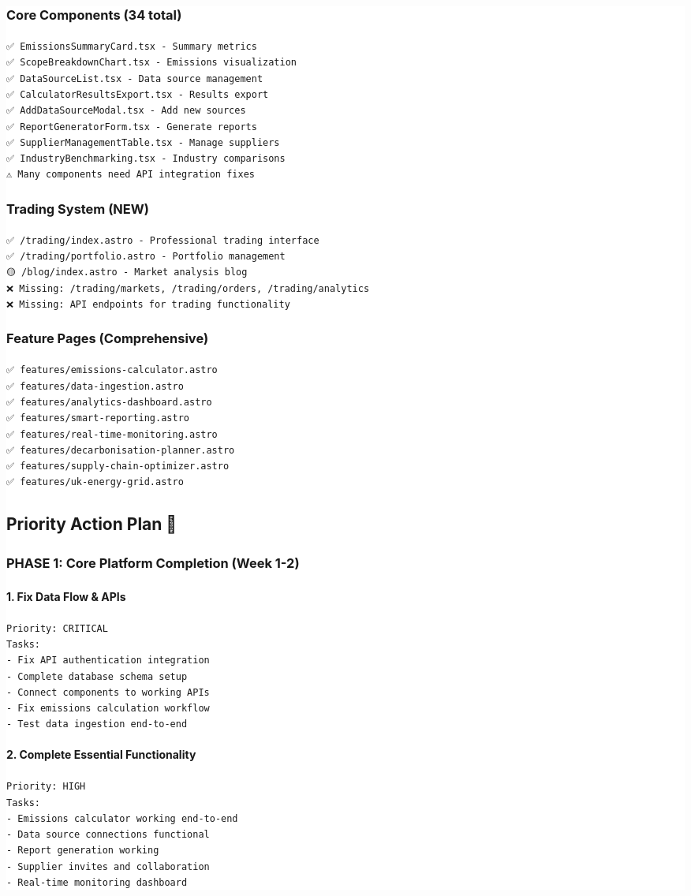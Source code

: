 ### **Core Components** (34 total)
```
✅ EmissionsSummaryCard.tsx - Summary metrics
✅ ScopeBreakdownChart.tsx - Emissions visualization
✅ DataSourceList.tsx - Data source management
✅ CalculatorResultsExport.tsx - Results export
✅ AddDataSourceModal.tsx - Add new sources
✅ ReportGeneratorForm.tsx - Generate reports
✅ SupplierManagementTable.tsx - Manage suppliers
✅ IndustryBenchmarking.tsx - Industry comparisons
⚠️ Many components need API integration fixes
```

### **Trading System** (NEW) 
```
✅ /trading/index.astro - Professional trading interface
✅ /trading/portfolio.astro - Portfolio management
🟡 /blog/index.astro - Market analysis blog
❌ Missing: /trading/markets, /trading/orders, /trading/analytics
❌ Missing: API endpoints for trading functionality
```

### **Feature Pages** (Comprehensive)
```
✅ features/emissions-calculator.astro
✅ features/data-ingestion.astro  
✅ features/analytics-dashboard.astro
✅ features/smart-reporting.astro
✅ features/real-time-monitoring.astro
✅ features/decarbonisation-planner.astro
✅ features/supply-chain-optimizer.astro
✅ features/uk-energy-grid.astro
```

## Priority Action Plan 🎯

### **PHASE 1: Core Platform Completion (Week 1-2)**

#### 1. Fix Data Flow & APIs
```bash
Priority: CRITICAL
Tasks:
- Fix API authentication integration
- Complete database schema setup  
- Connect components to working APIs
- Fix emissions calculation workflow
- Test data ingestion end-to-end
```

#### 2. Complete Essential Functionality
```bash
Priority: HIGH  
Tasks:
- Emissions calculator working end-to-end
- Data source connections functional
- Report generation working
- Supplier invites and collaboration
- Real-time monitoring dashboard
```
